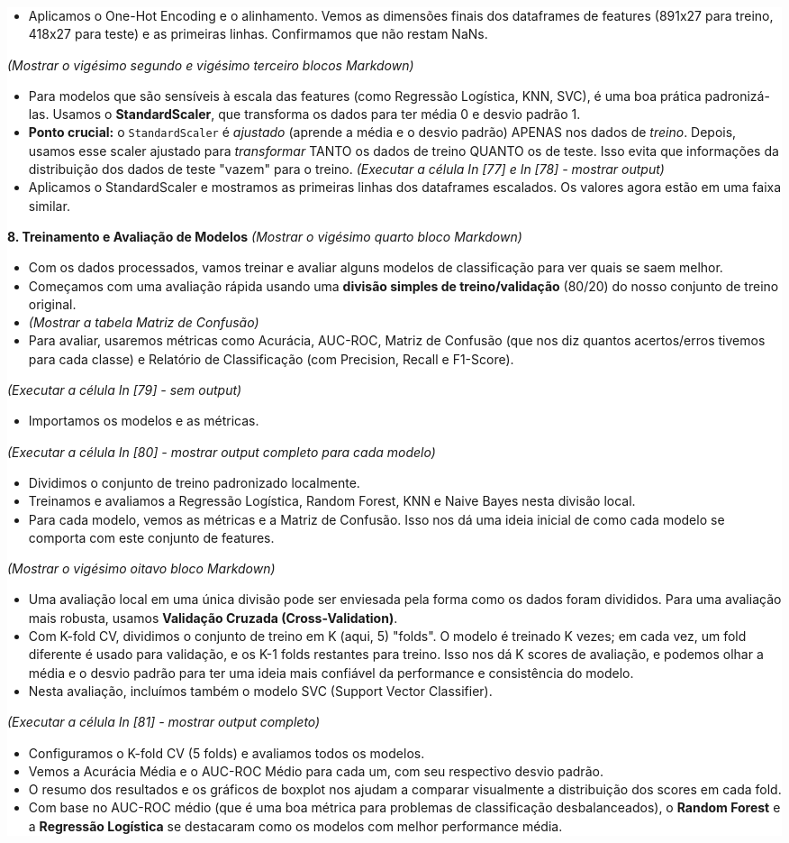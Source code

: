 *   Aplicamos o One-Hot Encoding e o alinhamento. Vemos as dimensões finais dos dataframes de features (891x27 para treino, 418x27 para teste) e as primeiras linhas. Confirmamos que não restam NaNs.

*(Mostrar o vigésimo segundo e vigésimo terceiro blocos Markdown)*
*   Para modelos que são sensíveis à escala das features (como Regressão Logística, KNN, SVC), é uma boa prática padronizá-las. Usamos o **StandardScaler**, que transforma os dados para ter média 0 e desvio padrão 1.
*   **Ponto crucial:** o `StandardScaler` é *ajustado* (aprende a média e o desvio padrão) APENAS nos dados de *treino*. Depois, usamos esse scaler ajustado para *transformar* TANTO os dados de treino QUANTO os de teste. Isso evita que informações da distribuição dos dados de teste "vazem" para o treino.
*(Executar a célula In [77] e In [78] - mostrar output)*
*   Aplicamos o StandardScaler e mostramos as primeiras linhas dos dataframes escalados. Os valores agora estão em uma faixa similar.

**8. Treinamento e Avaliação de Modelos**
*(Mostrar o vigésimo quarto bloco Markdown)*
*   Com os dados processados, vamos treinar e avaliar alguns modelos de classificação para ver quais se saem melhor.
*   Começamos com uma avaliação rápida usando uma **divisão simples de treino/validação** (80/20) do nosso conjunto de treino original.
*   *(Mostrar a tabela Matriz de Confusão)*
*   Para avaliar, usaremos métricas como Acurácia, AUC-ROC, Matriz de Confusão (que nos diz quantos acertos/erros tivemos para cada classe) e Relatório de Classificação (com Precision, Recall e F1-Score).

*(Executar a célula In [79] - sem output)*
*   Importamos os modelos e as métricas.

*(Executar a célula In [80] - mostrar output completo para cada modelo)*
*   Dividimos o conjunto de treino padronizado localmente.
*   Treinamos e avaliamos a Regressão Logística, Random Forest, KNN e Naive Bayes nesta divisão local.
*   Para cada modelo, vemos as métricas e a Matriz de Confusão. Isso nos dá uma ideia inicial de como cada modelo se comporta com este conjunto de features.

*(Mostrar o vigésimo oitavo bloco Markdown)*
*   Uma avaliação local em uma única divisão pode ser enviesada pela forma como os dados foram divididos. Para uma avaliação mais robusta, usamos **Validação Cruzada (Cross-Validation)**.
*   Com K-fold CV, dividimos o conjunto de treino em K (aqui, 5) "folds". O modelo é treinado K vezes; em cada vez, um fold diferente é usado para validação, e os K-1 folds restantes para treino. Isso nos dá K scores de avaliação, e podemos olhar a média e o desvio padrão para ter uma ideia mais confiável da performance e consistência do modelo.
*   Nesta avaliação, incluímos também o modelo SVC (Support Vector Classifier).

*(Executar a célula In [81] - mostrar output completo)*
*   Configuramos o K-fold CV (5 folds) e avaliamos todos os modelos.
*   Vemos a Acurácia Média e o AUC-ROC Médio para cada um, com seu respectivo desvio padrão.
*   O resumo dos resultados e os gráficos de boxplot nos ajudam a comparar visualmente a distribuição dos scores em cada fold.
*   Com base no AUC-ROC médio (que é uma boa métrica para problemas de classificação desbalanceados), o **Random Forest** e a **Regressão Logística** se destacaram como os modelos com melhor performance média.
